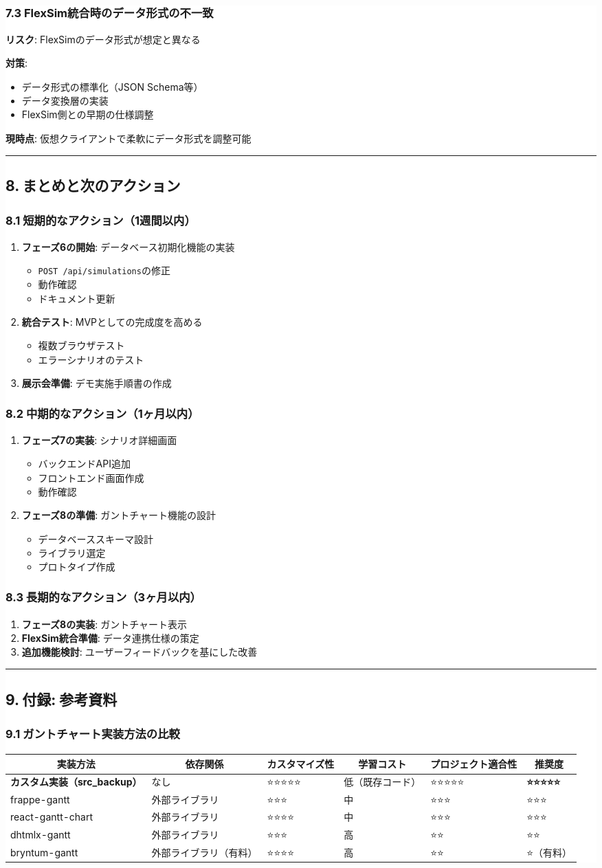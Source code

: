 ### 7.3 FlexSim統合時のデータ形式の不一致

**リスク**: FlexSimのデータ形式が想定と異なる

**対策**:
- データ形式の標準化（JSON Schema等）
- データ変換層の実装
- FlexSim側との早期の仕様調整

**現時点**: 仮想クライアントで柔軟にデータ形式を調整可能

---

## 8. まとめと次のアクション

### 8.1 短期的なアクション（1週間以内）

1. **フェーズ6の開始**: データベース初期化機能の実装
   - `POST /api/simulations`の修正
   - 動作確認
   - ドキュメント更新

2. **統合テスト**: MVPとしての完成度を高める
   - 複数ブラウザテスト
   - エラーシナリオのテスト

3. **展示会準備**: デモ実施手順書の作成

### 8.2 中期的なアクション（1ヶ月以内）

1. **フェーズ7の実装**: シナリオ詳細画面
   - バックエンドAPI追加
   - フロントエンド画面作成
   - 動作確認

2. **フェーズ8の準備**: ガントチャート機能の設計
   - データベーススキーマ設計
   - ライブラリ選定
   - プロトタイプ作成

### 8.3 長期的なアクション（3ヶ月以内）

1. **フェーズ8の実装**: ガントチャート表示
2. **FlexSim統合準備**: データ連携仕様の策定
3. **追加機能検討**: ユーザーフィードバックを基にした改善

---

## 9. 付録: 参考資料

### 9.1 ガントチャート実装方法の比較

| 実装方法 | 依存関係 | カスタマイズ性 | 学習コスト | プロジェクト適合性 | 推奨度 |
|---------|---------|-------------|----------|----------------|-------|
| **カスタム実装（src_backup）** | なし | ⭐⭐⭐⭐⭐ | 低（既存コード） | ⭐⭐⭐⭐⭐ | **⭐⭐⭐⭐⭐** |
| frappe-gantt | 外部ライブラリ | ⭐⭐⭐ | 中 | ⭐⭐⭐ | ⭐⭐⭐ |
| react-gantt-chart | 外部ライブラリ | ⭐⭐⭐⭐ | 中 | ⭐⭐⭐ | ⭐⭐⭐ |
| dhtmlx-gantt | 外部ライブラリ | ⭐⭐⭐ | 高 | ⭐⭐ | ⭐⭐ |
| bryntum-gantt | 外部ライブラリ（有料） | ⭐⭐⭐⭐ | 高 | ⭐⭐ | ⭐（有料） |
